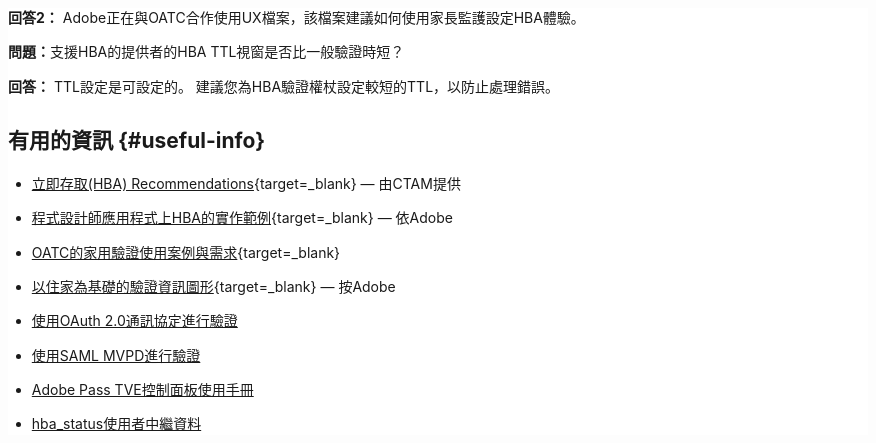 **回答2：** Adobe正在與OATC合作使用UX檔案，該檔案建議如何使用家長監護設定HBA體驗。



**問題：**&#x200B;支援HBA的提供者的HBA TTL視窗是否比一般驗證時短？

**回答：** TTL設定是可設定的。 建議您為HBA驗證權杖設定較短的TTL，以防止處理錯誤。


## 有用的資訊 {#useful-info}

* [立即存取(HBA) Recommendations](http://www.ctamtve.com/instantaccess){target=_blank} — 由CTAM提供
* [程式設計師應用程式上HBA的實作範例](https://dzf8vqv24eqhg.cloudfront.net/userfiles/258/326/ckfinder/files/HBA_Flow_Sample.pdf?dc=201604222139-1346){target=_blank} — 依Adobe
  
* [OATC的家用驗證使用案例與需求](https://dzf8vqv24eqhg.cloudfront.net/userfiles/258/326/ckfinder/files/Defining%20TVE%20Home-Based%20Authentication%20(HBA)%20%20Use%20Cases%20and%20Requirements%20Recommended%20Practice%20Version%201_0%20FINAL%20DRAFT%20FOR%20BOARD%20APPROVAL.pdf){target=_blank}
* [以住家為基礎的驗證資訊圖形](https://dzf8vqv24eqhg.cloudfront.net/userfiles/258/326/ckfinder/files/AdobeNewsletterHBA.pdf?dc=201604260953-2640){target=_blank} — 按Adobe
* [使用OAuth 2.0通訊協定進行驗證](/help/authentication/authn-oauth2-protocol.md)
* [使用SAML MVPD進行驗證](/help/authentication/authn-usecase.md)
* [Adobe Pass TVE控制面板使用手冊](/help/authentication/tve-dashboard/old-tve-dashboard/tve-dashboard-user-guide.md)
* [hba_status使用者中繼資料](/help/authentication/user-metadata-feature.md#obtaining)
